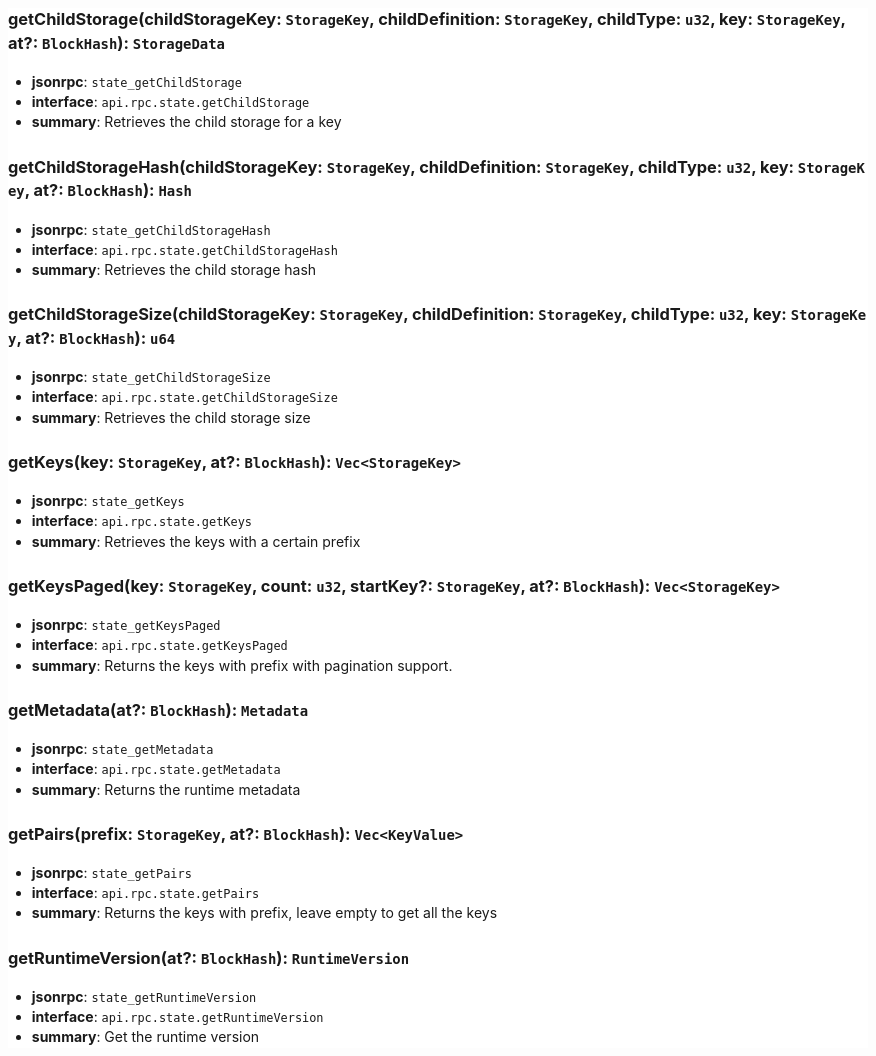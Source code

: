 ### getChildStorage(childStorageKey: `StorageKey`, childDefinition: `StorageKey`, childType: `u32`, key: `StorageKey`, at?: `BlockHash`): `StorageData`
- **jsonrpc**: `state_getChildStorage`
- **interface**: `api.rpc.state.getChildStorage`
- **summary**: Retrieves the child storage for a key
 
### getChildStorageHash(childStorageKey: `StorageKey`, childDefinition: `StorageKey`, childType: `u32`, key: `StorageKey`, at?: `BlockHash`): `Hash`
- **jsonrpc**: `state_getChildStorageHash`
- **interface**: `api.rpc.state.getChildStorageHash`
- **summary**: Retrieves the child storage hash
 
### getChildStorageSize(childStorageKey: `StorageKey`, childDefinition: `StorageKey`, childType: `u32`, key: `StorageKey`, at?: `BlockHash`): `u64`
- **jsonrpc**: `state_getChildStorageSize`
- **interface**: `api.rpc.state.getChildStorageSize`
- **summary**: Retrieves the child storage size
 
### getKeys(key: `StorageKey`, at?: `BlockHash`): `Vec<StorageKey>`
- **jsonrpc**: `state_getKeys`
- **interface**: `api.rpc.state.getKeys`
- **summary**: Retrieves the keys with a certain prefix
 
### getKeysPaged(key: `StorageKey`, count: `u32`, startKey?: `StorageKey`, at?: `BlockHash`): `Vec<StorageKey>`
- **jsonrpc**: `state_getKeysPaged`
- **interface**: `api.rpc.state.getKeysPaged`
- **summary**: Returns the keys with prefix with pagination support.
 
### getMetadata(at?: `BlockHash`): `Metadata`
- **jsonrpc**: `state_getMetadata`
- **interface**: `api.rpc.state.getMetadata`
- **summary**: Returns the runtime metadata
 
### getPairs(prefix: `StorageKey`, at?: `BlockHash`): `Vec<KeyValue>`
- **jsonrpc**: `state_getPairs`
- **interface**: `api.rpc.state.getPairs`
- **summary**: Returns the keys with prefix, leave empty to get all the keys
 
### getRuntimeVersion(at?: `BlockHash`): `RuntimeVersion`
- **jsonrpc**: `state_getRuntimeVersion`
- **interface**: `api.rpc.state.getRuntimeVersion`
- **summary**: Get the runtime version
 
